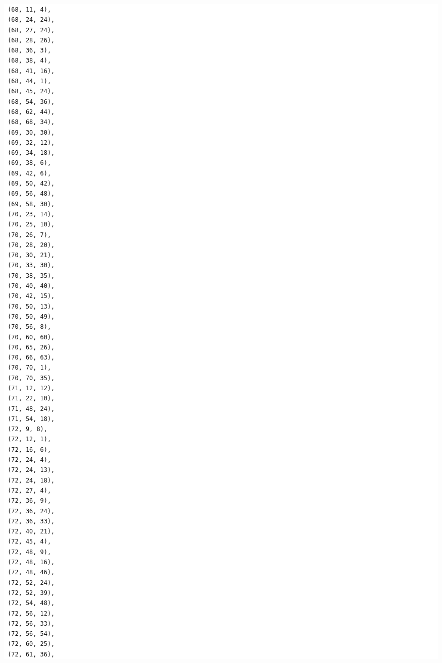      (68, 11, 4),
     (68, 24, 24),
     (68, 27, 24),
     (68, 28, 26),
     (68, 36, 3),
     (68, 38, 4),
     (68, 41, 16),
     (68, 44, 1),
     (68, 45, 24),
     (68, 54, 36),
     (68, 62, 44),
     (68, 68, 34),
     (69, 30, 30),
     (69, 32, 12),
     (69, 34, 18),
     (69, 38, 6),
     (69, 42, 6),
     (69, 50, 42),
     (69, 56, 48),
     (69, 58, 30),
     (70, 23, 14),
     (70, 25, 10),
     (70, 26, 7),
     (70, 28, 20),
     (70, 30, 21),
     (70, 33, 30),
     (70, 38, 35),
     (70, 40, 40),
     (70, 42, 15),
     (70, 50, 13),
     (70, 50, 49),
     (70, 56, 8),
     (70, 60, 60),
     (70, 65, 26),
     (70, 66, 63),
     (70, 70, 1),
     (70, 70, 35),
     (71, 12, 12),
     (71, 22, 10),
     (71, 48, 24),
     (71, 54, 18),
     (72, 9, 8),
     (72, 12, 1),
     (72, 16, 6),
     (72, 24, 4),
     (72, 24, 13),
     (72, 24, 18),
     (72, 27, 4),
     (72, 36, 9),
     (72, 36, 24),
     (72, 36, 33),
     (72, 40, 21),
     (72, 45, 4),
     (72, 48, 9),
     (72, 48, 16),
     (72, 48, 46),
     (72, 52, 24),
     (72, 52, 39),
     (72, 54, 48),
     (72, 56, 12),
     (72, 56, 33),
     (72, 56, 54),
     (72, 60, 25),
     (72, 61, 36),